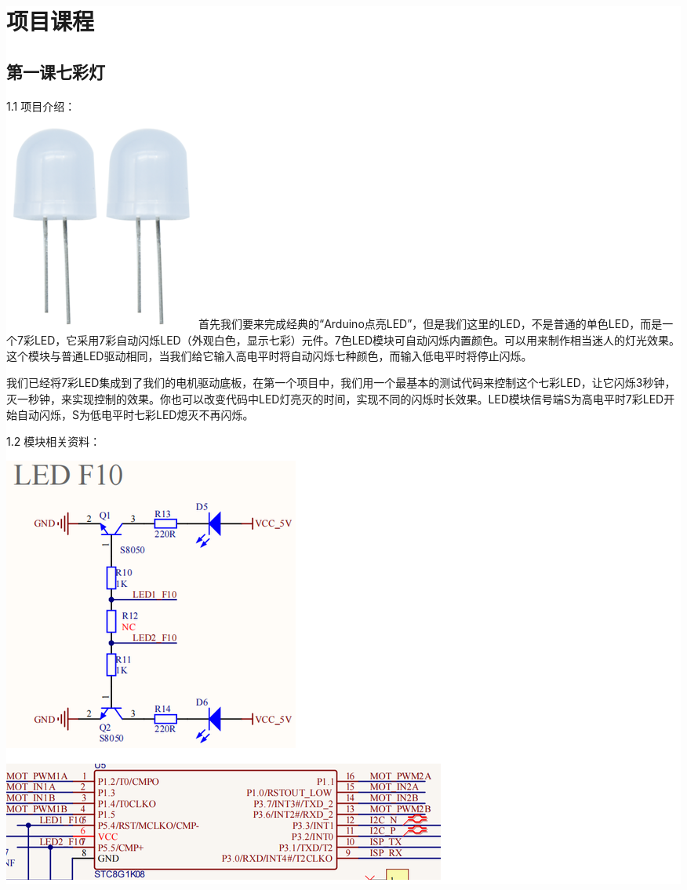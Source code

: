 # 项目课程


## 第一课七彩灯 

1.1 项目介绍：

![](media/d611b97a4d7d3bb26f373deb10aed2c4.png)首先我们要来完成经典的“Arduino点亮LED”，但是我们这里的LED，不是普通的单色LED，而是一个7彩LED，它采用7彩自动闪烁LED（外观白色，显示七彩）元件。7色LED模块可自动闪烁内置颜色。可以用来制作相当迷人的灯光效果。这个模块与普通LED驱动相同，当我们给它输入高电平时将自动闪烁七种颜色，而输入低电平时将停止闪烁。

我们已经将7彩LED集成到了我们的电机驱动底板，在第一个项目中，我们用一个最基本的测试代码来控制这个七彩LED，让它闪烁3秒钟，灭一秒钟，来实现控制的效果。你也可以改变代码中LED灯亮灭的时间，实现不同的闪烁时长效果。LED模块信号端S为高电平时7彩LED开始自动闪烁，S为低电平时七彩LED熄灭不再闪烁。

1.2 模块相关资料：

![](media/98d8992440974c7f5918c3e05f2da097.png)

![](media/2dfdc4dc411297bb863ef53217528fbc.png)
